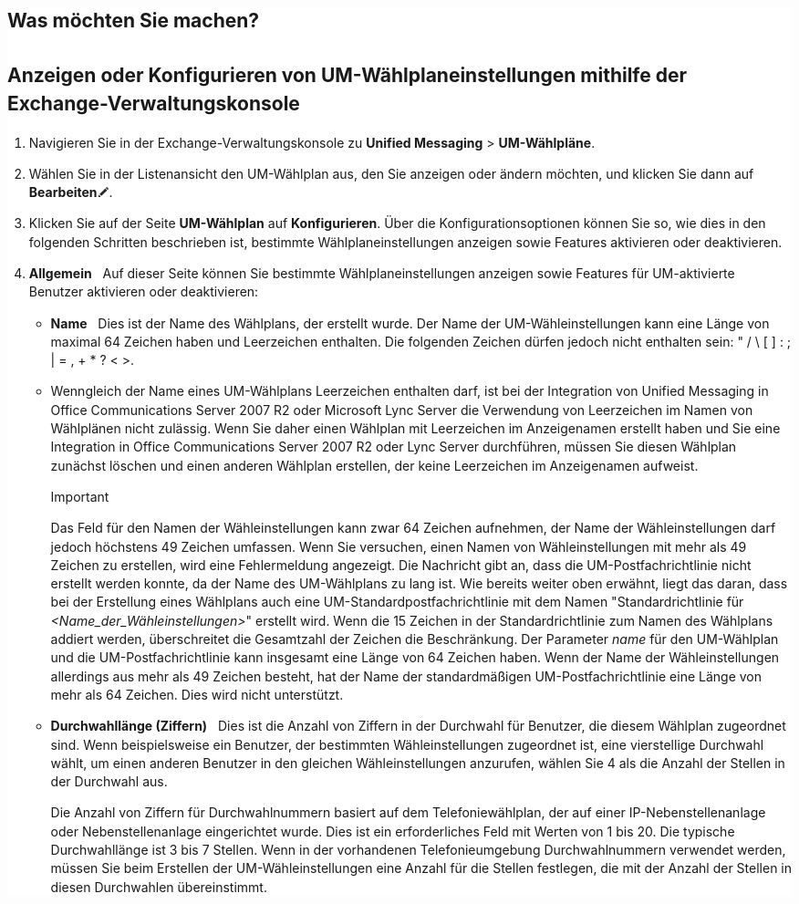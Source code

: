 

## Was möchten Sie machen?

## Anzeigen oder Konfigurieren von UM-Wählplaneinstellungen mithilfe der Exchange-Verwaltungskonsole

1.  Navigieren Sie in der Exchange-Verwaltungskonsole zu **Unified Messaging** \> **UM-Wählpläne**.

2.  Wählen Sie in der Listenansicht den UM-Wählplan aus, den Sie anzeigen oder ändern möchten, und klicken Sie dann auf **Bearbeiten**![Bearbeitungssymbol](images/Bb124582.6f53ccb2-1f13-4c02-bea0-30690e6ea71d(EXCHG.150).gif "Bearbeitungssymbol").

3.  Klicken Sie auf der Seite **UM-Wählplan** auf **Konfigurieren**. Über die Konfigurationsoptionen können Sie so, wie dies in den folgenden Schritten beschrieben ist, bestimmte Wählplaneinstellungen anzeigen sowie Features aktivieren oder deaktivieren.

4.  **Allgemein**   Auf dieser Seite können Sie bestimmte Wählplaneinstellungen anzeigen sowie Features für UM-aktivierte Benutzer aktivieren oder deaktivieren:
    
      - **Name**   Dies ist der Name des Wählplans, der erstellt wurde. Der Name der UM-Wähleinstellungen kann eine Länge von maximal 64 Zeichen haben und Leerzeichen enthalten. Die folgenden Zeichen dürfen jedoch nicht enthalten sein: " / \\ \[ \] : ; | = , + \* ? \< \>.
    
      - Wenngleich der Name eines UM-Wählplans Leerzeichen enthalten darf, ist bei der Integration von Unified Messaging in Office Communications Server 2007 R2 oder Microsoft Lync Server die Verwendung von Leerzeichen im Namen von Wählplänen nicht zulässig. Wenn Sie daher einen Wählplan mit Leerzeichen im Anzeigenamen erstellt haben und Sie eine Integration in Office Communications Server 2007 R2 oder Lync Server durchführen, müssen Sie diesen Wählplan zunächst löschen und einen anderen Wählplan erstellen, der keine Leerzeichen im Anzeigenamen aufweist.
        

        > [!IMPORTANT]
        > Das Feld für den Namen der Wähleinstellungen kann zwar 64&nbsp;Zeichen aufnehmen, der Name der Wähleinstellungen darf jedoch höchstens 49&nbsp;Zeichen umfassen. Wenn Sie versuchen, einen Namen von Wähleinstellungen mit mehr als 49 Zeichen zu erstellen, wird eine Fehlermeldung angezeigt. Die Nachricht gibt an, dass die UM-Postfachrichtlinie nicht erstellt werden konnte, da der Name des UM-Wählplans zu lang ist. Wie bereits weiter oben erwähnt, liegt das daran, dass bei der Erstellung eines Wählplans auch eine UM-Standardpostfachrichtlinie mit dem Namen "Standardrichtlinie für <EM>&lt;Name_der_Wähleinstellungen&gt;</EM>" erstellt wird. Wenn die 15 Zeichen in der Standardrichtlinie zum Namen des Wählplans addiert werden, überschreitet die Gesamtzahl der Zeichen die Beschränkung. Der Parameter <EM>name</EM> für den UM-Wählplan und die UM-Postfachrichtlinie kann insgesamt eine Länge von 64&nbsp;Zeichen haben. Wenn der Name der Wähleinstellungen allerdings aus mehr als 49 Zeichen besteht, hat der Name der standardmäßigen UM-Postfachrichtlinie eine Länge von mehr als 64 Zeichen. Dies wird nicht unterstützt.

    
      - **Durchwahllänge (Ziffern)**   Dies ist die Anzahl von Ziffern in der Durchwahl für Benutzer, die diesem Wählplan zugeordnet sind. Wenn beispielsweise ein Benutzer, der bestimmten Wähleinstellungen zugeordnet ist, eine vierstellige Durchwahl wählt, um einen anderen Benutzer in den gleichen Wähleinstellungen anzurufen, wählen Sie 4 als die Anzahl der Stellen in der Durchwahl aus.
        
        Die Anzahl von Ziffern für Durchwahlnummern basiert auf dem Telefoniewählplan, der auf einer IP-Nebenstellenanlage oder Nebenstellenanlage eingerichtet wurde. Dies ist ein erforderliches Feld mit Werten von 1 bis 20. Die typische Durchwahllänge ist 3 bis 7 Stellen. Wenn in der vorhandenen Telefonieumgebung Durchwahlnummern verwendet werden, müssen Sie beim Erstellen der UM-Wähleinstellungen eine Anzahl für die Stellen festlegen, die mit der Anzahl der Stellen in diesen Durchwahlen übereinstimmt.
    
